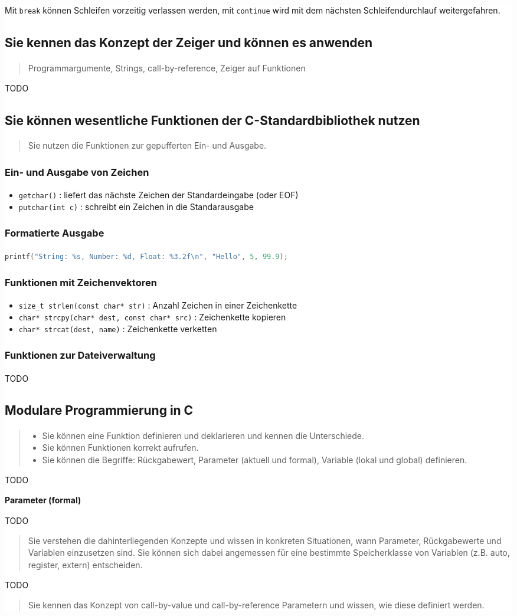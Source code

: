 Mit `break` können Schleifen vorzeitig verlassen werden, mit `continue` wird mit dem nächsten Schleifendurchlauf weitergefahren.

## Sie kennen das Konzept der Zeiger und können es anwenden

> Programmargumente, Strings, call-by-reference, Zeiger auf Funktionen

TODO

## Sie können wesentliche Funktionen der C-Standardbibliothek nutzen

> Sie nutzen die Funktionen zur gepufferten Ein- und Ausgabe.

###  Ein- und Ausgabe von Zeichen

* `getchar()` : liefert das nächste Zeichen der Standardeingabe (oder EOF)
* `putchar(int c)` : schreibt ein Zeichen in die Standarausgabe

### Formatierte Ausgabe

```c
printf("String: %s, Number: %d, Float: %3.2f\n", "Hello", 5, 99.9);
``` 

### Funktionen mit Zeichenvektoren

* `size_t strlen(const char* str)` : Anzahl Zeichen in einer Zeichenkette
* `char* strcpy(char* dest, const char* src)` : Zeichenkette kopieren
* `char* strcat(dest, name)` : Zeichenkette verketten

### Funktionen zur Dateiverwaltung

TODO

## Modulare Programmierung in C

>- Sie können eine Funktion definieren und deklarieren und kennen die Unterschiede.
>- Sie können Funktionen korrekt aufrufen.
>- Sie können die Begriffe: Rückgabewert, Parameter (aktuell und formal), Variable (lokal und global) definieren.

TODO

**Parameter (formal)**

TODO

>Sie verstehen die dahinterliegenden Konzepte und wissen in konkreten Situationen, wann Parameter, Rückgabewerte und Variablen einzusetzen sind. Sie können sich dabei angemessen für eine bestimmte Speicherklasse von Variablen (z.B. auto, register, extern) entscheiden.

TODO

>Sie kennen das Konzept von call-by-value und call-by-reference Parametern und wissen, wie diese definiert werden.
